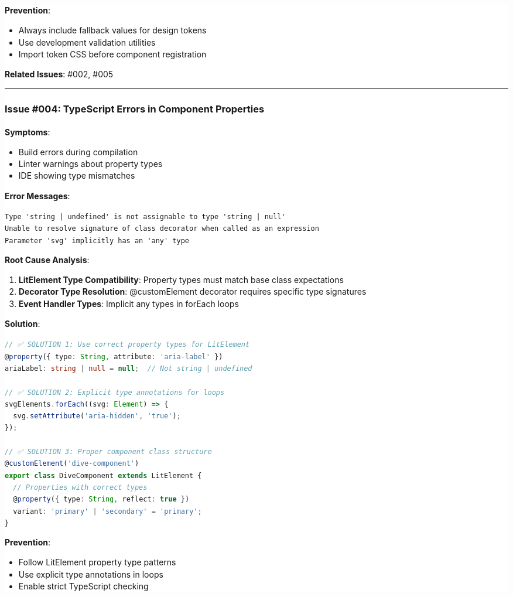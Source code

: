 ```typescript
```

**Prevention**:
- Always include fallback values for design tokens
- Use development validation utilities
- Import token CSS before component registration

**Related Issues**: #002, #005

---

### Issue #004: TypeScript Errors in Component Properties

**Symptoms**:
- Build errors during compilation
- Linter warnings about property types
- IDE showing type mismatches

**Error Messages**:
```
Type 'string | undefined' is not assignable to type 'string | null'
Unable to resolve signature of class decorator when called as an expression
Parameter 'svg' implicitly has an 'any' type
```

**Root Cause Analysis**:
1. **LitElement Type Compatibility**: Property types must match base class expectations
2. **Decorator Type Resolution**: @customElement decorator requires specific type signatures
3. **Event Handler Types**: Implicit any types in forEach loops

**Solution**:
```typescript
// ✅ SOLUTION 1: Use correct property types for LitElement
@property({ type: String, attribute: 'aria-label' })
ariaLabel: string | null = null;  // Not string | undefined

// ✅ SOLUTION 2: Explicit type annotations for loops
svgElements.forEach((svg: Element) => {
  svg.setAttribute('aria-hidden', 'true');
});

// ✅ SOLUTION 3: Proper component class structure
@customElement('dive-component')
export class DiveComponent extends LitElement {
  // Properties with correct types
  @property({ type: String, reflect: true })
  variant: 'primary' | 'secondary' = 'primary';
}
```

**Prevention**:
- Follow LitElement property type patterns
- Use explicit type annotations in loops
- Enable strict TypeScript checking
